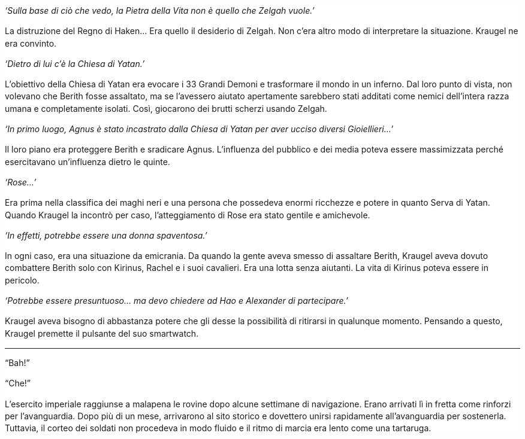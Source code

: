 
<em>‘Sulla base di ciò che vedo, la Pietra della Vita non è quello che Zelgah vuole.’</em>


La distruzione del Regno di Haken… Era quello il desiderio di Zelgah. Non c’era altro modo di interpretare la situazione. Kraugel ne era convinto.


<em>‘Dietro di lui c’è la Chiesa di Yatan.’</em>


L’obiettivo della Chiesa di Yatan era evocare i 33 Grandi Demoni e trasformare il mondo in un inferno. Dal loro punto di vista, non volevano che Berith fosse assaltato, ma se l’avessero aiutato apertamente sarebbero stati additati come nemici dell’intera razza umana e completamente isolati. Così, giocarono dei brutti scherzi usando Zelgah.


<em>‘In primo luogo, Agnus è stato incastrato dalla Chiesa di Yatan per aver ucciso diversi Gioiellieri…’</em>


Il loro piano era proteggere Berith e sradicare Agnus. L’influenza del pubblico e dei media poteva essere massimizzata perché esercitavano un’influenza dietro le quinte.


<em>‘Rose…’</em>


Era prima nella classifica dei maghi neri e una persona che possedeva enormi ricchezze e potere in quanto Serva di Yatan. Quando Kraugel la incontrò per caso, l’atteggiamento di Rose era stato gentile e amichevole.


<em>‘In effetti, potrebbe essere una donna spaventosa.’</em>


In ogni caso, era una situazione da emicrania. Da quando la gente aveva smesso di assaltare Berith, Kraugel aveva dovuto combattere Berith solo con Kirinus, Rachel e i suoi cavalieri. Era una lotta senza aiutanti. La vita di Kirinus poteva essere in pericolo.


<em>‘Potrebbe essere presuntuoso… ma devo chiedere ad Hao e Alexander di partecipare.’</em>


Kraugel aveva bisogno di abbastanza potere che gli desse la possibilità di ritirarsi in qualunque momento. Pensando a questo, Kraugel premette il pulsante del suo smartwatch.






***






“Bah!”


“Che!”


L’esercito imperiale raggiunse a malapena le rovine dopo alcune settimane di navigazione. Erano arrivati lì in fretta come rinforzi per l’avanguardia. Dopo più di un mese, arrivarono al sito storico e dovettero unirsi rapidamente all’avanguardia per sostenerla. Tuttavia, il corteo dei soldati non procedeva in modo fluido e il ritmo di marcia era lento come una tartaruga.
